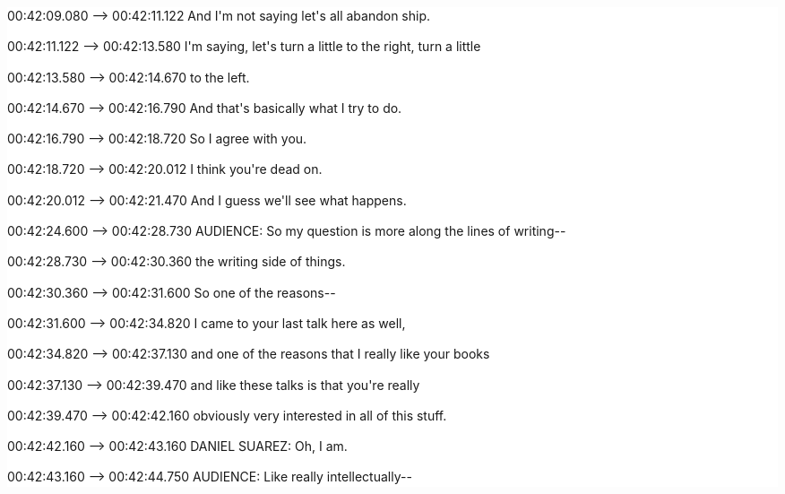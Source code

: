 00:42:09.080 --> 00:42:11.122
And I'm not saying
let's all abandon ship.

00:42:11.122 --> 00:42:13.580
I'm saying, let's turn a little
to the right, turn a little

00:42:13.580 --> 00:42:14.670
to the left.

00:42:14.670 --> 00:42:16.790
And that's basically
what I try to do.

00:42:16.790 --> 00:42:18.720
So I agree with you.

00:42:18.720 --> 00:42:20.012
I think you're dead on.

00:42:20.012 --> 00:42:21.470
And I guess we'll
see what happens.

00:42:24.600 --> 00:42:28.730
AUDIENCE: So my question is more
along the lines of writing--

00:42:28.730 --> 00:42:30.360
the writing side of things.

00:42:30.360 --> 00:42:31.600
So one of the reasons--

00:42:31.600 --> 00:42:34.820
I came to your last
talk here as well,

00:42:34.820 --> 00:42:37.130
and one of the reasons that
I really like your books

00:42:37.130 --> 00:42:39.470
and like these talks
is that you're really

00:42:39.470 --> 00:42:42.160
obviously very interested
in all of this stuff.

00:42:42.160 --> 00:42:43.160
DANIEL SUAREZ: Oh, I am.

00:42:43.160 --> 00:42:44.750
AUDIENCE: Like really
intellectually--
